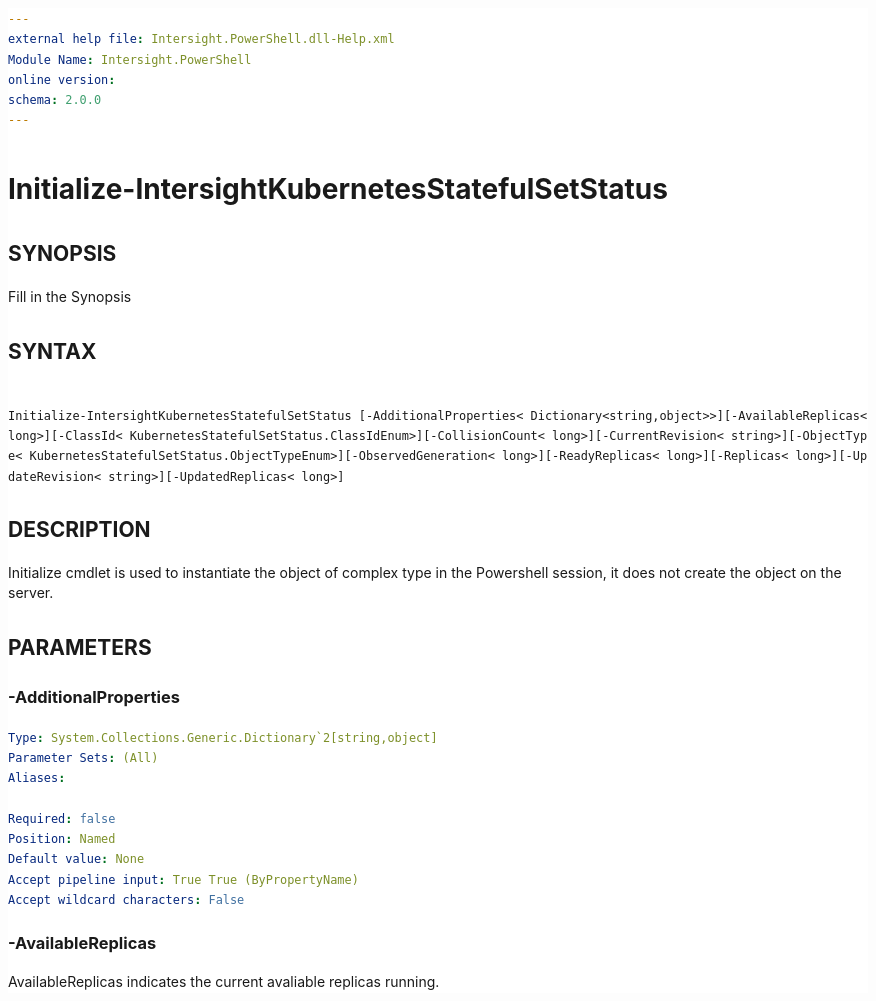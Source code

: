 ```yaml
---
external help file: Intersight.PowerShell.dll-Help.xml
Module Name: Intersight.PowerShell
online version:
schema: 2.0.0
---
```


# Initialize-IntersightKubernetesStatefulSetStatus

## SYNOPSIS
Fill in the Synopsis

## SYNTAX

```

Initialize-IntersightKubernetesStatefulSetStatus [-AdditionalProperties< Dictionary<string,object>>][-AvailableReplicas< long>][-ClassId< KubernetesStatefulSetStatus.ClassIdEnum>][-CollisionCount< long>][-CurrentRevision< string>][-ObjectType< KubernetesStatefulSetStatus.ObjectTypeEnum>][-ObservedGeneration< long>][-ReadyReplicas< long>][-Replicas< long>][-UpdateRevision< string>][-UpdatedReplicas< long>]

```

## DESCRIPTION

Initialize cmdlet is used to instantiate the object of complex type in the Powershell session, it does not create the object on the server.

## PARAMETERS

### -AdditionalProperties


```yaml
Type: System.Collections.Generic.Dictionary`2[string,object]
Parameter Sets: (All)
Aliases:

Required: false
Position: Named
Default value: None
Accept pipeline input: True True (ByPropertyName)
Accept wildcard characters: False
```

### -AvailableReplicas
AvailableReplicas indicates the current avaliable replicas running.
